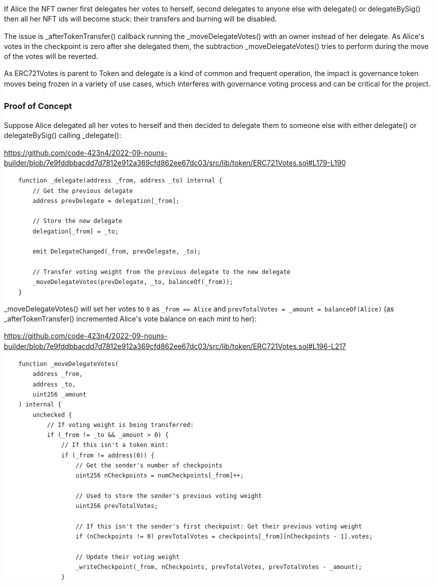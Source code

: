 If Alice the NFT owner first delegates her votes to herself, second delegates to anyone else with delegate() or delegateBySig() then all her NFT ids will become stuck: their transfers and burning will be disabled.

The issue is \_afterTokenTransfer() callback running the \_moveDelegateVotes() with an owner instead of her delegate. As Alice's votes in the checkpoint is zero after she delegated them, the subtraction \_moveDelegateVotes() tries to perform during the move of the votes will be reverted.

As ERC721Votes is parent to Token and delegate is a kind of common and frequent operation, the impact is governance token moves being frozen in a variety of use cases, which interferes with governance voting process and can be critical for the project.

### Proof of Concept

Suppose Alice delegated all her votes to herself and then decided to delegate them to someone else with either delegate() or delegateBySig() calling \_delegate():

<https://github.com/code-423n4/2022-09-nouns-builder/blob/7e9fddbbacdd7d7812e912a369cfd862ee67dc03/src/lib/token/ERC721Votes.sol#L179-L190>

```solidity
    function _delegate(address _from, address _to) internal {
        // Get the previous delegate
        address prevDelegate = delegation[_from];

        // Store the new delegate
        delegation[_from] = _to;

        emit DelegateChanged(_from, prevDelegate, _to);

        // Transfer voting weight from the previous delegate to the new delegate
        _moveDelegateVotes(prevDelegate, _to, balanceOf(_from));
    }
```

\_moveDelegateVotes() will set her votes to `0` as `_from == Alice` and `prevTotalVotes = _amount = balanceOf(Alice)` (as \_afterTokenTransfer() incremented Alice's vote balance on each mint to her):

<https://github.com/code-423n4/2022-09-nouns-builder/blob/7e9fddbbacdd7d7812e912a369cfd862ee67dc03/src/lib/token/ERC721Votes.sol#L196-L217>

```solidity
    function _moveDelegateVotes(
        address _from,
        address _to,
        uint256 _amount
    ) internal {
        unchecked {
            // If voting weight is being transferred:
            if (_from != _to && _amount > 0) {
                // If this isn't a token mint:
                if (_from != address(0)) {
                    // Get the sender's number of checkpoints
                    uint256 nCheckpoints = numCheckpoints[_from]++;

                    // Used to store the sender's previous voting weight
                    uint256 prevTotalVotes;

                    // If this isn't the sender's first checkpoint: Get their previous voting weight
                    if (nCheckpoints != 0) prevTotalVotes = checkpoints[_from][nCheckpoints - 1].votes;

                    // Update their voting weight
                    _writeCheckpoint(_from, nCheckpoints, prevTotalVotes, prevTotalVotes - _amount);
                }
```